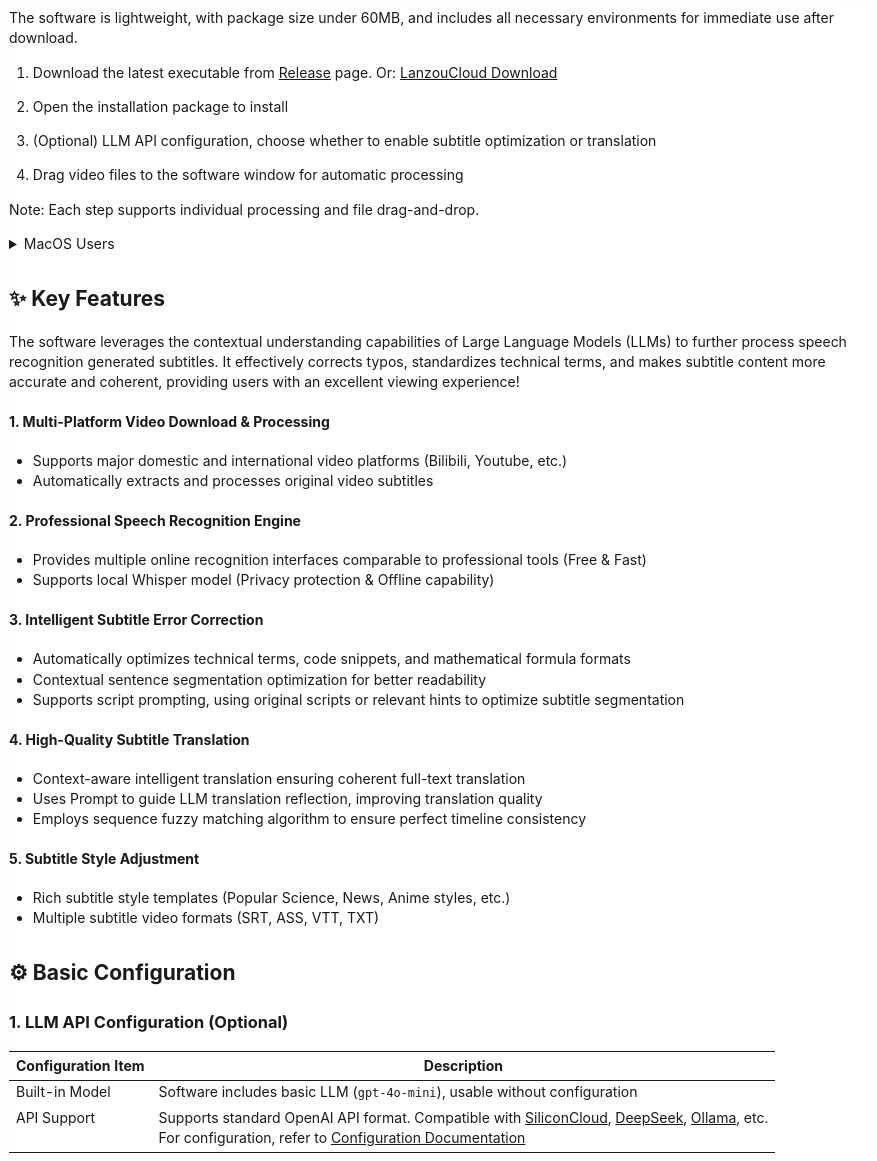 The software is lightweight, with package size under 60MB, and includes all necessary environments for immediate use after download.

1. Download the latest executable from [Release](https://github.com/WEIFENG2333/VideoCaptioner/releases) page. Or: [LanzouCloud Download](https://wwwm.lanzoue.com/iKMhH2g0se9a)

2. Open the installation package to install

3. (Optional) LLM API configuration, choose whether to enable subtitle optimization or translation

4. Drag video files to the software window for automatic processing

Note: Each step supports individual processing and file drag-and-drop.

<details><summary>MacOS Users</summary></details>

## ✨ Key Features

The software leverages the contextual understanding capabilities of Large Language Models (LLMs) to further process speech recognition generated subtitles. It effectively corrects typos, standardizes technical terms, and makes subtitle content more accurate and coherent, providing users with an excellent viewing experience!

#### 1. Multi-Platform Video Download & Processing
- Supports major domestic and international video platforms (Bilibili, Youtube, etc.)
- Automatically extracts and processes original video subtitles

#### 2. Professional Speech Recognition Engine
- Provides multiple online recognition interfaces comparable to professional tools (Free & Fast)
- Supports local Whisper model (Privacy protection & Offline capability)

#### 3. Intelligent Subtitle Error Correction
- Automatically optimizes technical terms, code snippets, and mathematical formula formats
- Contextual sentence segmentation optimization for better readability
- Supports script prompting, using original scripts or relevant hints to optimize subtitle segmentation

#### 4. High-Quality Subtitle Translation
- Context-aware intelligent translation ensuring coherent full-text translation
- Uses Prompt to guide LLM translation reflection, improving translation quality
- Employs sequence fuzzy matching algorithm to ensure perfect timeline consistency

#### 5. Subtitle Style Adjustment
- Rich subtitle style templates (Popular Science, News, Anime styles, etc.)
- Multiple subtitle video formats (SRT, ASS, VTT, TXT)


## ⚙️ Basic Configuration

### 1. LLM API Configuration (Optional)

| Configuration Item | Description |
|--------|------|
| Built-in Model | Software includes basic LLM (`gpt-4o-mini`), usable without configuration |
| API Support | Supports standard OpenAI API format. Compatible with [SiliconCloud](https://cloud.siliconflow.cn/i/HF95kaoz), [DeepSeek](https://platform.deepseek.com/), [Ollama](https://ollama.com/blog/openai-compatibility), etc.<br>For configuration, refer to [Configuration Documentation](./docs/llm_config.md) |
